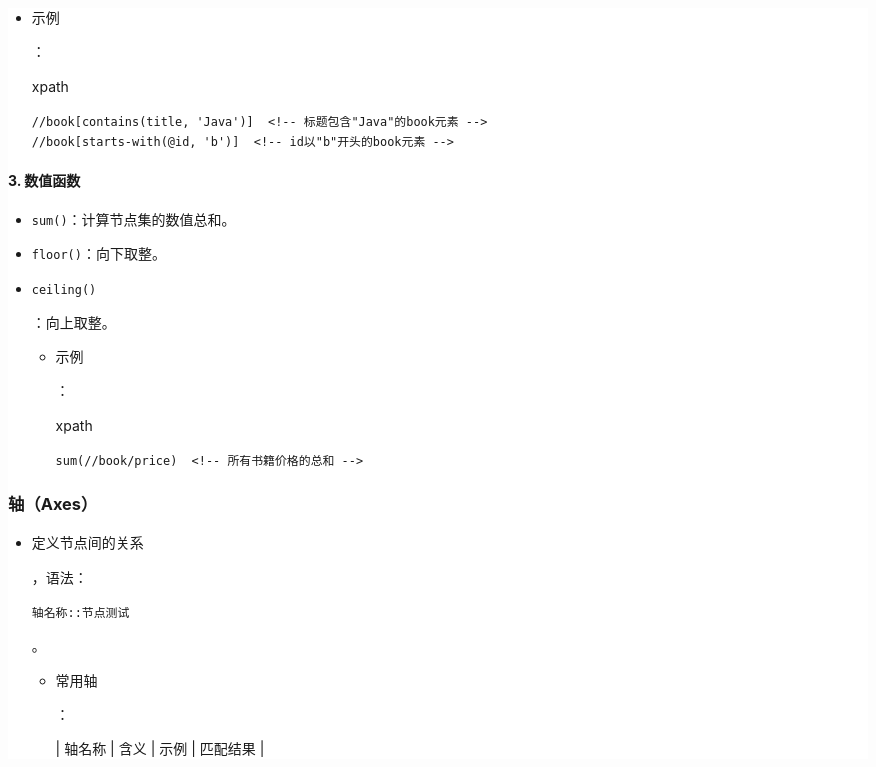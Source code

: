   - 示例

    ：

    xpath

    

    

    

    

    

    ```xpath
    //book[contains(title, 'Java')]  <!-- 标题包含"Java"的book元素 -->
    //book[starts-with(@id, 'b')]  <!-- id以"b"开头的book元素 -->
    ```

#### 3. **数值函数**

- `sum()`：计算节点集的数值总和。

- `floor()`：向下取整。

- ```
  ceiling()
  ```

  ：向上取整。

  - 示例

    ：

    xpath

    

    

    

    

    

    ```xpath
    sum(//book/price)  <!-- 所有书籍价格的总和 -->
    ```

### **轴（Axes）**

- 定义节点间的关系

  ，语法：

  ```
  轴名称::节点测试
  ```

  。

  - 常用轴

    ：

    | 轴名称              | 含义                           | 示例                           | 匹配结果                           |
  ```
